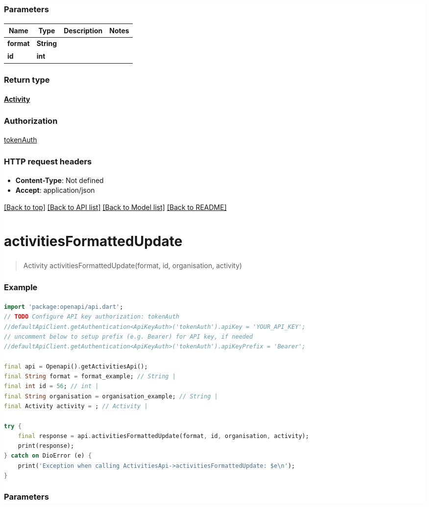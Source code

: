 ### Parameters

Name | Type | Description  | Notes
------------- | ------------- | ------------- | -------------
 **format** | **String**|  | 
 **id** | **int**|  | 

### Return type

[**Activity**](Activity.md)

### Authorization

[tokenAuth](../README.md#tokenAuth)

### HTTP request headers

 - **Content-Type**: Not defined
 - **Accept**: application/json

[[Back to top]](#) [[Back to API list]](../README.md#documentation-for-api-endpoints) [[Back to Model list]](../README.md#documentation-for-models) [[Back to README]](../README.md)

# **activitiesFormattedUpdate**
> Activity activitiesFormattedUpdate(format, id, organisation, activity)



### Example
```dart
import 'package:openapi/api.dart';
// TODO Configure API key authorization: tokenAuth
//defaultApiClient.getAuthentication<ApiKeyAuth>('tokenAuth').apiKey = 'YOUR_API_KEY';
// uncomment below to setup prefix (e.g. Bearer) for API key, if needed
//defaultApiClient.getAuthentication<ApiKeyAuth>('tokenAuth').apiKeyPrefix = 'Bearer';

final api = Openapi().getActivitiesApi();
final String format = format_example; // String | 
final int id = 56; // int | 
final String organisation = organisation_example; // String | 
final Activity activity = ; // Activity | 

try {
    final response = api.activitiesFormattedUpdate(format, id, organisation, activity);
    print(response);
} catch on DioError (e) {
    print('Exception when calling ActivitiesApi->activitiesFormattedUpdate: $e\n');
}
```

### Parameters
